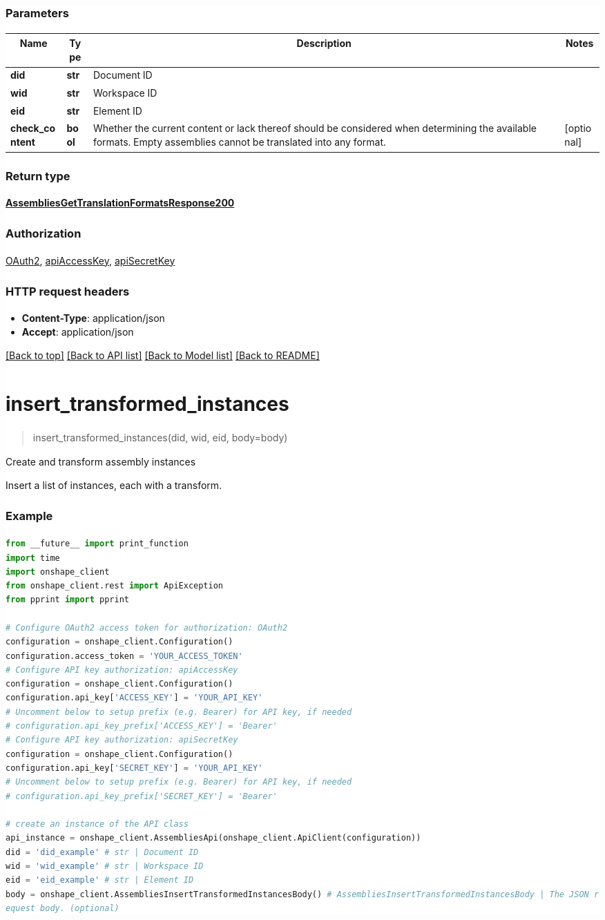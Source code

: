 ### Parameters

Name | Type | Description  | Notes
------------- | ------------- | ------------- | -------------
 **did** | **str**| Document ID | 
 **wid** | **str**| Workspace ID | 
 **eid** | **str**| Element ID | 
 **check_content** | **bool**| Whether the current content or lack thereof should be        considered when determining the available formats. Empty assemblies cannot be translated into any format. | [optional] 

### Return type

[**AssembliesGetTranslationFormatsResponse200**](AssembliesGetTranslationFormatsResponse200.md)

### Authorization

[OAuth2](../README.md#OAuth2), [apiAccessKey](../README.md#apiAccessKey), [apiSecretKey](../README.md#apiSecretKey)

### HTTP request headers

 - **Content-Type**: application/json
 - **Accept**: application/json

[[Back to top]](#) [[Back to API list]](../README.md#documentation-for-api-endpoints) [[Back to Model list]](../README.md#documentation-for-models) [[Back to README]](../README.md)

# **insert_transformed_instances**
> insert_transformed_instances(did, wid, eid, body=body)

Create and transform assembly instances

Insert a list of instances, each with a transform.

### Example
```python
from __future__ import print_function
import time
import onshape_client
from onshape_client.rest import ApiException
from pprint import pprint

# Configure OAuth2 access token for authorization: OAuth2
configuration = onshape_client.Configuration()
configuration.access_token = 'YOUR_ACCESS_TOKEN'
# Configure API key authorization: apiAccessKey
configuration = onshape_client.Configuration()
configuration.api_key['ACCESS_KEY'] = 'YOUR_API_KEY'
# Uncomment below to setup prefix (e.g. Bearer) for API key, if needed
# configuration.api_key_prefix['ACCESS_KEY'] = 'Bearer'
# Configure API key authorization: apiSecretKey
configuration = onshape_client.Configuration()
configuration.api_key['SECRET_KEY'] = 'YOUR_API_KEY'
# Uncomment below to setup prefix (e.g. Bearer) for API key, if needed
# configuration.api_key_prefix['SECRET_KEY'] = 'Bearer'

# create an instance of the API class
api_instance = onshape_client.AssembliesApi(onshape_client.ApiClient(configuration))
did = 'did_example' # str | Document ID
wid = 'wid_example' # str | Workspace ID
eid = 'eid_example' # str | Element ID
body = onshape_client.AssembliesInsertTransformedInstancesBody() # AssembliesInsertTransformedInstancesBody | The JSON request body. (optional)
```
